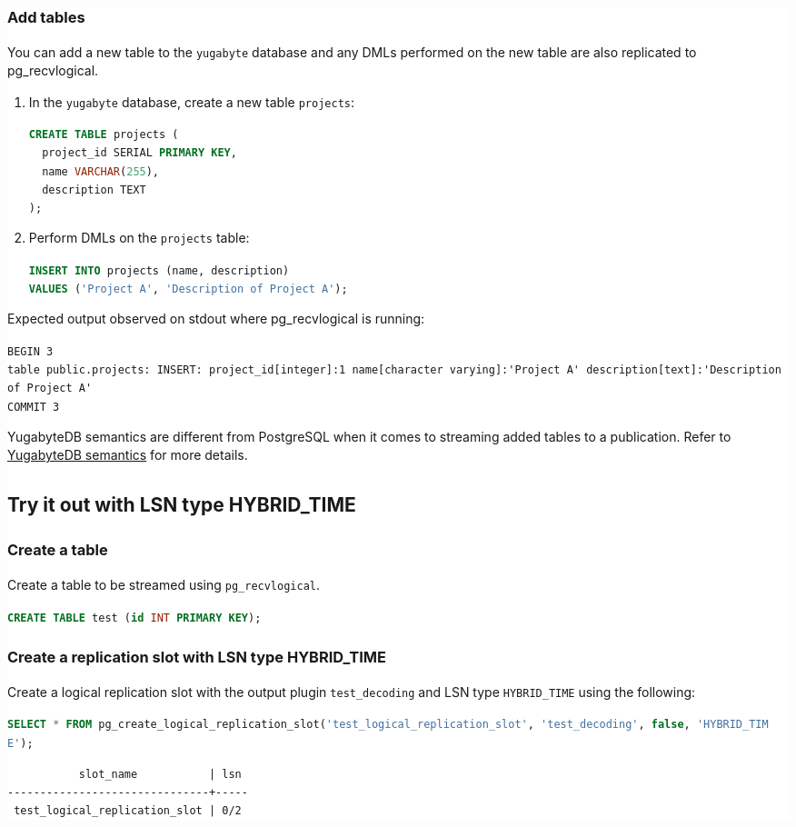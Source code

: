 ### Add tables

You can add a new table to the `yugabyte` database and any DMLs performed on the new table are also replicated to pg_recvlogical.

1. In the `yugabyte` database, create a new table `projects`:

    ```sql
    CREATE TABLE projects (
      project_id SERIAL PRIMARY KEY,
      name VARCHAR(255),
      description TEXT
    );
    ```

2. Perform DMLs on the `projects` table:

    ```sql
    INSERT INTO projects (name, description)
    VALUES ('Project A', 'Description of Project A');
    ```

Expected output observed on stdout where pg_recvlogical is running:

```output
BEGIN 3
table public.projects: INSERT: project_id[integer]:1 name[character varying]:'Project A' description[text]:'Description of Project A'
COMMIT 3
```

YugabyteDB semantics are different from PostgreSQL when it comes to streaming added tables to a publication. Refer to [YugabyteDB semantics](../../additional-features/change-data-capture/using-logical-replication/advanced-topic/#yugabytedb-semantics) for more details.

## Try it out with LSN type HYBRID_TIME

### Create a table

Create a table to be streamed using `pg_recvlogical`.

```sql
CREATE TABLE test (id INT PRIMARY KEY);
```

### Create a replication slot with LSN type HYBRID_TIME

Create a logical replication slot with the output plugin `test_decoding` and LSN type `HYBRID_TIME` using the following:

```sql
SELECT * FROM pg_create_logical_replication_slot('test_logical_replication_slot', 'test_decoding', false, 'HYBRID_TIME');
```

```output
           slot_name           | lsn
-------------------------------+-----
 test_logical_replication_slot | 0/2
```
